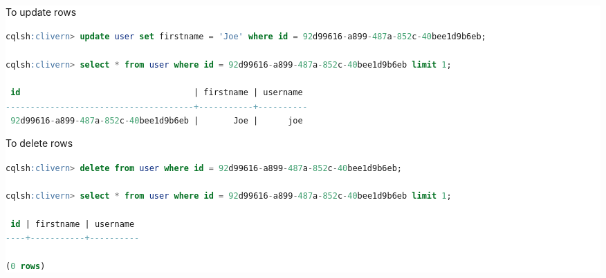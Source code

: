 To update rows

```sql
cqlsh:clivern> update user set firstname = 'Joe' where id = 92d99616-a899-487a-852c-40bee1d9b6eb;

cqlsh:clivern> select * from user where id = 92d99616-a899-487a-852c-40bee1d9b6eb limit 1;

 id                                   | firstname | username
--------------------------------------+-----------+----------
 92d99616-a899-487a-852c-40bee1d9b6eb |       Joe |      joe
```

To delete rows

```sql
cqlsh:clivern> delete from user where id = 92d99616-a899-487a-852c-40bee1d9b6eb;

cqlsh:clivern> select * from user where id = 92d99616-a899-487a-852c-40bee1d9b6eb limit 1;

 id | firstname | username
----+-----------+----------

(0 rows)
```
